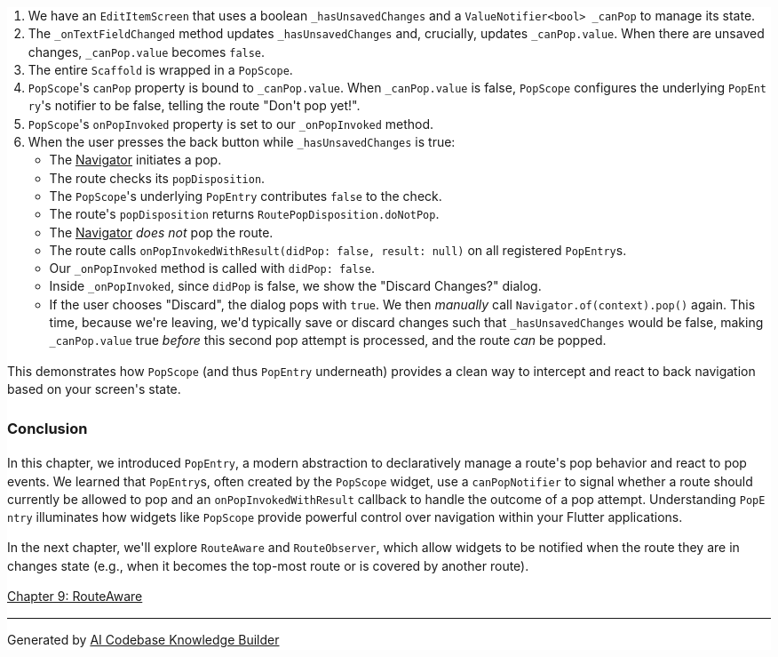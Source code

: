 1.  We have an `EditItemScreen` that uses a boolean `_hasUnsavedChanges` and a `ValueNotifier<bool> _canPop` to manage its state.
2.  The `_onTextFieldChanged` method updates `_hasUnsavedChanges` and, crucially, updates `_canPop.value`. When there are unsaved changes, `_canPop.value` becomes `false`.
3.  The entire `Scaffold` is wrapped in a `PopScope`.
4.  `PopScope`'s `canPop` property is bound to `_canPop.value`. When `_canPop.value` is false, `PopScope` configures the underlying `PopEntry`'s notifier to be false, telling the route "Don't pop yet!".
5.  `PopScope`'s `onPopInvoked` property is set to our `_onPopInvoked` method.
6.  When the user presses the back button while `_hasUnsavedChanges` is true:
    *   The [Navigator](03_overlayroute_.md) initiates a pop.
    *   The route checks its `popDisposition`.
    *   The `PopScope`'s underlying `PopEntry` contributes `false` to the check.
    *   The route's `popDisposition` returns `RoutePopDisposition.doNotPop`.
    *   The [Navigator](03_overlayroute_.md) *does not* pop the route.
    *   The route calls `onPopInvokedWithResult(didPop: false, result: null)` on all registered `PopEntry`s.
    *   Our `_onPopInvoked` method is called with `didPop: false`.
    *   Inside `_onPopInvoked`, since `didPop` is false, we show the "Discard Changes?" dialog.
    *   If the user chooses "Discard", the dialog pops with `true`. We then *manually* call `Navigator.of(context).pop()` again. This time, because we're leaving, we'd typically save or discard changes such that `_hasUnsavedChanges` would be false, making `_canPop.value` true *before* this second pop attempt is processed, and the route *can* be popped.

This demonstrates how `PopScope` (and thus `PopEntry` underneath) provides a clean way to intercept and react to back navigation based on your screen's state.

### Conclusion

In this chapter, we introduced `PopEntry`, a modern abstraction to declaratively manage a route's pop behavior and react to pop events. We learned that `PopEntry`s, often created by the `PopScope` widget, use a `canPopNotifier` to signal whether a route should currently be allowed to pop and an `onPopInvokedWithResult` callback to handle the outcome of a pop attempt. Understanding `PopEntry` illuminates how widgets like `PopScope` provide powerful control over navigation within your Flutter applications.

In the next chapter, we'll explore `RouteAware` and `RouteObserver`, which allow widgets to be notified when the route they are in changes state (e.g., when it becomes the top-most route or is covered by another route).

[Chapter 9: RouteAware](09_routeaware_.md)

---

Generated by [AI Codebase Knowledge Builder](https://github.com/The-Pocket/Tutorial-Codebase-Knowledge)